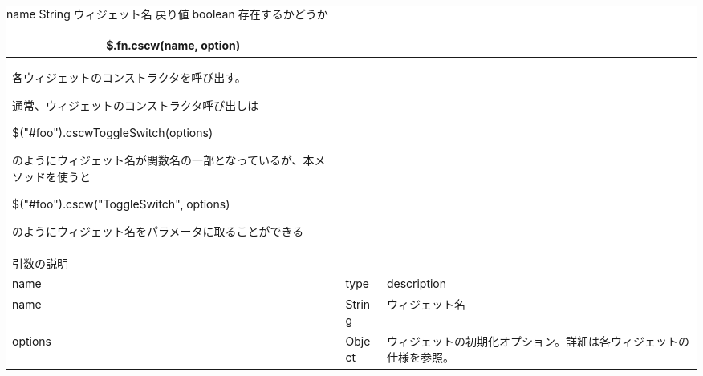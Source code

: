 </tr>
<tr class="even">
<td>name</td>
<td>String</td>
<td>ウィジェット名</td>
</tr>
<tr class="odd">
<td>戻り値</td>
<td></td>
<td></td>
</tr>
<tr class="even">
<td></td>
<td>boolean</td>
<td>存在するかどうか</td>
</tr>
</tbody>
</table>

<table>
<thead>
<tr class="header">
<th>$.fn.cscw(name, option)</th>
<th></th>
<th></th>
</tr>
</thead>
<tbody>
<tr class="odd">
<td><p>各ウィジェットのコンストラクタを呼び出す。</p>
<p>通常、ウィジェットのコンストラクタ呼び出しは</p>
<p>$("#foo").cscwToggleSwitch(options)</p>
<p>のようにウィジェット名が関数名の一部となっているが、本メソッドを使うと</p>
<p>$("#foo").cscw("ToggleSwitch", options)</p>
<p>のようにウィジェット名をパラメータに取ることができる</p></td>
<td></td>
<td></td>
</tr>
<tr class="even">
<td>引数の説明</td>
<td></td>
<td></td>
</tr>
<tr class="odd">
<td>name</td>
<td>type</td>
<td>description</td>
</tr>
<tr class="even">
<td>name</td>
<td>String</td>
<td>ウィジェット名</td>
</tr>
<tr class="odd">
<td>options</td>
<td>Object</td>
<td>ウィジェットの初期化オプション。詳細は各ウィジェットの仕様を参照。</td>
</tr>
</tbody>
</table>

